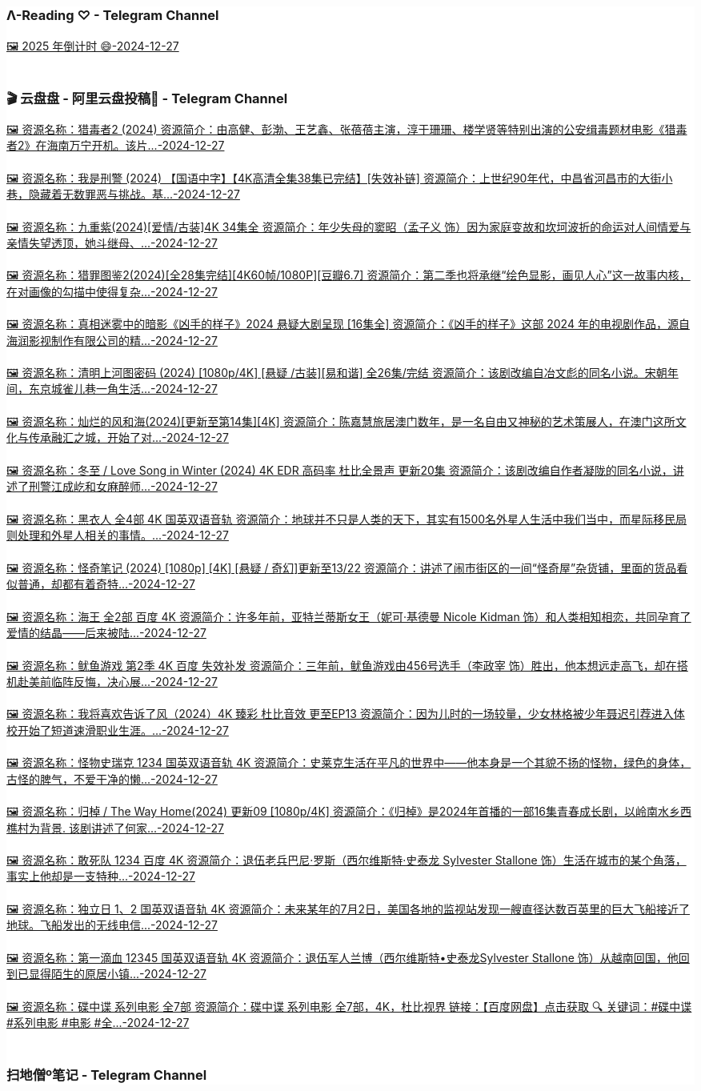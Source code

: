



###  Λ-Reading ♡ - Telegram Channel

<a target=_blank rel=nofollow href="https://t.me/GoReading/10224" >🖼 2025 年倒计时 😄-2024-12-27</a><br/><br/>





###  🎬 云盘盘 - 阿里云盘投稿🚦 - Telegram Channel

<a target=_blank rel=nofollow href="https://t.me/yunpanpan/72713" >🖼 资源名称：猎毒者2 (2024) 资源简介：由高健、彭渤、王艺鑫、张蓓蓓主演，淳于珊珊、楼学贤等特别出演的公安缉毒题材电影《猎毒者2》在海南万宁开机。该片...-2024-12-27</a><br/><br/><a target=_blank rel=nofollow href="https://t.me/yunpanpan/72712" >🖼 资源名称：我是刑警 (2024) 【国语中字】【4K高清全集38集已完结】[失效补链] 资源简介：上世纪90年代，中昌省河昌市的大街小巷，隐藏着无数罪恶与挑战。基...-2024-12-27</a><br/><br/><a target=_blank rel=nofollow href="https://t.me/yunpanpan/72711" >🖼 资源名称：九重紫(2024)[爱情/古装]4K 34集全 资源简介：年少失母的窦昭（孟子义 饰）因为家庭变故和坎坷波折的命运对人间情爱与亲情失望透顶，她斗继母、...-2024-12-27</a><br/><br/><a target=_blank rel=nofollow href="https://t.me/yunpanpan/72710" >🖼 资源名称：猎罪图鉴2(2024)[全28集完结][4K60帧/1080P][豆瓣6.7] 资源简介：第二季也将承继“绘色显影，画见人心”这一故事内核，在对画像的勾描中使得复杂...-2024-12-27</a><br/><br/><a target=_blank rel=nofollow href="https://t.me/yunpanpan/72709" >🖼 资源名称：真相迷雾中的暗影《凶手的样子》2024 悬疑大剧呈现 [16集全] 资源简介：《凶手的样子》这部 2024 年的电视剧作品，源自海润影视制作有限公司的精...-2024-12-27</a><br/><br/><a target=_blank rel=nofollow href="https://t.me/yunpanpan/72708" >🖼 资源名称：清明上河图密码 (2024) [1080p/4K] [悬疑 /古装][易和谐] 全26集/完结 资源简介：该剧改编自冶文彪的同名小说。宋朝年间，东京城雀儿巷一角生活...-2024-12-27</a><br/><br/><a target=_blank rel=nofollow href="https://t.me/yunpanpan/72707" >🖼 资源名称：灿烂的风和海(2024)[更新至第14集][4K] 资源简介：陈嘉慧旅居澳门数年，是一名自由又神秘的艺术策展人，在澳门这所文化与传承融汇之城，开始了对...-2024-12-27</a><br/><br/><a target=_blank rel=nofollow href="https://t.me/yunpanpan/72706" >🖼 资源名称：冬至 / Love Song in Winter (2024) 4K EDR 高码率 杜比全景声 更新20集 资源简介：该剧改编自作者凝陇的同名小说，讲述了刑警江成屹和女麻醉师...-2024-12-27</a><br/><br/><a target=_blank rel=nofollow href="https://t.me/yunpanpan/72705" >🖼 资源名称：黑衣人 全4部 4K 国英双语音轨 资源简介：地球并不只是人类的天下，其实有1500名外星人生活中我们当中，而星际移民局则处理和外星人相关的事情。...-2024-12-27</a><br/><br/><a target=_blank rel=nofollow href="https://t.me/yunpanpan/72704" >🖼 资源名称：怪奇笔记 (2024) [1080p] [4K] [悬疑 / 奇幻]更新至13/22 资源简介：讲述了闹市街区的一间“怪奇屋”杂货铺，里面的货品看似普通，却都有着奇特...-2024-12-27</a><br/><br/><a target=_blank rel=nofollow href="https://t.me/yunpanpan/72703" >🖼 资源名称：海王 全2部 百度 4K 资源简介：许多年前，亚特兰蒂斯女王（妮可·基德曼 Nicole Kidman 饰）和人类相知相恋，共同孕育了爱情的结晶——后来被陆...-2024-12-27</a><br/><br/><a target=_blank rel=nofollow href="https://t.me/yunpanpan/72702" >🖼 资源名称：鱿鱼游戏 第2季 4K 百度 失效补发 资源简介：三年前，鱿鱼游戏由456号选手（李政宰 饰）胜出，他本想远走高飞，却在搭机赴美前临阵反悔，决心展...-2024-12-27</a><br/><br/><a target=_blank rel=nofollow href="https://t.me/yunpanpan/72701" >🖼 资源名称：我将喜欢告诉了风（2024）4K 臻彩 杜比音效 更至EP13 资源简介：因为儿时的一场较量，少女林格被少年聂迟引荐进入体校开始了短道速滑职业生涯。...-2024-12-27</a><br/><br/><a target=_blank rel=nofollow href="https://t.me/yunpanpan/72700" >🖼 资源名称：怪物史瑞克 1234 国英双语音轨 4K 资源简介：史莱克生活在平凡的世界中——他本身是一个其貌不扬的怪物，绿色的身体，古怪的脾气，不爱干净的懒...-2024-12-27</a><br/><br/><a target=_blank rel=nofollow href="https://t.me/yunpanpan/72699" >🖼 资源名称：归棹 / The Way Home(2024) 更新09 [1080p/4K] 资源简介：《归棹》是2024年首播的一部16集青春成长剧，以岭南水乡西樵村为背景. 该剧讲述了何家...-2024-12-27</a><br/><br/><a target=_blank rel=nofollow href="https://t.me/yunpanpan/72698" >🖼 资源名称：敢死队 1234 百度 4K 资源简介：退伍老兵巴尼·罗斯（西尔维斯特·史泰龙 Sylvester Stallone 饰）生活在城市的某个角落，事实上他却是一支特种...-2024-12-27</a><br/><br/><a target=_blank rel=nofollow href="https://t.me/yunpanpan/72697" >🖼 资源名称：独立日 1、2 国英双语音轨 4K 资源简介：未来某年的7月2日，美国各地的监视站发现一艘直径达数百英里的巨大飞船接近了地球。飞船发出的无线电信...-2024-12-27</a><br/><br/><a target=_blank rel=nofollow href="https://t.me/yunpanpan/72696" >🖼 资源名称：第一滴血 12345 国英双语音轨 4K 资源简介：退伍军人兰博（西尔维斯特•史泰龙Sylvester Stallone 饰）从越南回国，他回到已显得陌生的原居小镇...-2024-12-27</a><br/><br/><a target=_blank rel=nofollow href="https://t.me/yunpanpan/72695" >🖼 资源名称：碟中谍 系列电影 全7部 资源简介：碟中谍 系列电影 全7部，4K，杜比视界 链接：【百度网盘】点击获取 🔍 关键词：#碟中谍 #系列电影 #电影 #全...-2024-12-27</a><br/><br/>





###  扫地僧º笔记 - Telegram Channel
